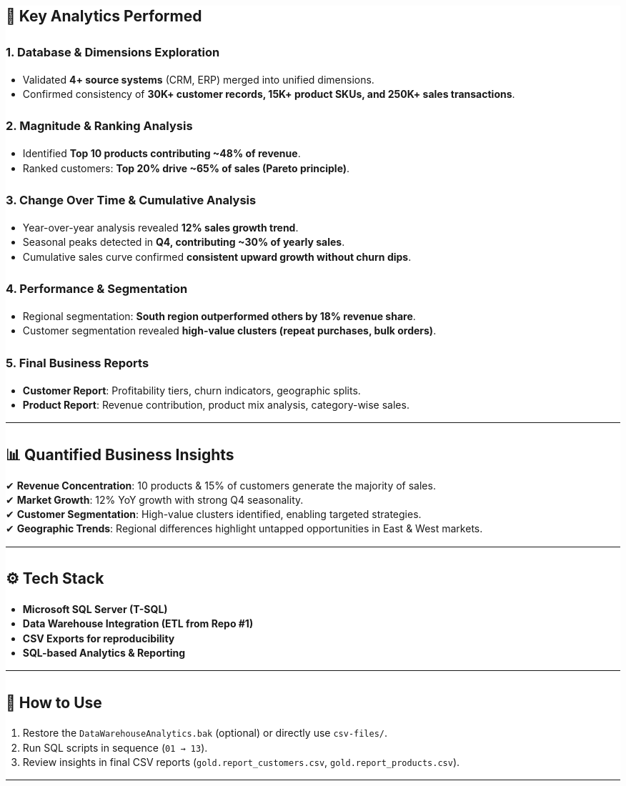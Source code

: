 
## 🔎 Key Analytics Performed  

### 1. Database & Dimensions Exploration  
- Validated **4+ source systems** (CRM, ERP) merged into unified dimensions.  
- Confirmed consistency of **30K+ customer records, 15K+ product SKUs, and 250K+ sales transactions**.  

### 2. Magnitude & Ranking Analysis  
- Identified **Top 10 products contributing ~48% of revenue**.  
- Ranked customers: **Top 20% drive ~65% of sales (Pareto principle)**.  

### 3. Change Over Time & Cumulative Analysis  
- Year-over-year analysis revealed **12% sales growth trend**.  
- Seasonal peaks detected in **Q4, contributing ~30% of yearly sales**.  
- Cumulative sales curve confirmed **consistent upward growth without churn dips**.  

### 4. Performance & Segmentation  
- Regional segmentation: **South region outperformed others by 18% revenue share**.  
- Customer segmentation revealed **high-value clusters (repeat purchases, bulk orders)**.  

### 5. Final Business Reports  
- **Customer Report**: Profitability tiers, churn indicators, geographic splits.  
- **Product Report**: Revenue contribution, product mix analysis, category-wise sales.  

---

## 📊 Quantified Business Insights  

✔ **Revenue Concentration**: 10 products & 15% of customers generate the majority of sales.  
✔ **Market Growth**: 12% YoY growth with strong Q4 seasonality.  
✔ **Customer Segmentation**: High-value clusters identified, enabling targeted strategies.  
✔ **Geographic Trends**: Regional differences highlight untapped opportunities in East & West markets.  

---

## ⚙️ Tech Stack  

- **Microsoft SQL Server (T-SQL)**  
- **Data Warehouse Integration (ETL from Repo #1)**  
- **CSV Exports for reproducibility**  
- **SQL-based Analytics & Reporting**  

---

## 🚀 How to Use  

1. Restore the `DataWarehouseAnalytics.bak` (optional) or directly use `csv-files/`.  
2. Run SQL scripts in sequence (`01 → 13`).  
3. Review insights in final CSV reports (`gold.report_customers.csv`, `gold.report_products.csv`).  

---